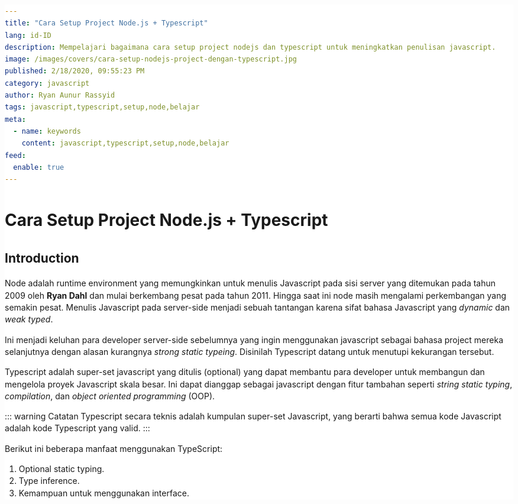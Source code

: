 ```yaml
---
title: "Cara Setup Project Node.js + Typescript"
lang: id-ID
description: Mempelajari bagaimana cara setup project nodejs dan typescript untuk meningkatkan penulisan javascript.
image: /images/covers/cara-setup-nodejs-project-dengan-typescript.jpg
published: 2/18/2020, 09:55:23 PM
category: javascript
author: Ryan Aunur Rassyid
tags: javascript,typescript,setup,node,belajar
meta:
  - name: keywords
    content: javascript,typescript,setup,node,belajar
feed:
  enable: true
---
```

# Cara Setup Project Node.js + Typescript

<Author name="Ryan Aunur Rassyid" />
<FeaturedImage 
  src="/images/covers/cara-setup-nodejs-project-dengan-typescript.jpg"
  author="Safar Safarov"
  source="unsplash.com"
  sourceLink="https://unsplash.com/photos/LKsHwgzyk7c" />

## Introduction

Node adalah runtime environment yang memungkinkan untuk menulis Javascript pada sisi server yang ditemukan pada tahun 2009 oleh **Ryan Dahl** dan mulai berkembang pesat pada tahun 2011. Hingga saat ini node masih mengalami perkembangan yang semakin pesat. Menulis Javascript pada server-side menjadi sebuah tantangan karena sifat bahasa Javascript yang *dynamic* dan *weak typed*.

Ini menjadi keluhan para developer server-side sebelumnya yang ingin menggunakan javascript sebagai bahasa project mereka selanjutnya dengan alasan kurangnya *strong static typeing*. Disinilah Typescript datang untuk menutupi kekurangan tersebut.

Typescript adalah super-set javascript yang ditulis (optional) yang dapat membantu para developer untuk membangun dan mengelola proyek Javascript skala besar. Ini dapat dianggap sebagai javascript dengan fitur tambahan seperti *string static typing*, *compilation*, dan *object oriented programming* (OOP).

::: warning Catatan
Typescript secara teknis adalah kumpulan super-set Javascript, yang berarti bahwa semua kode Javascript adalah kode Typescript yang valid.
:::

Berikut ini beberapa manfaat menggunakan TypeScript:
1. Optional static typing.
2. Type inference.
3. Kemampuan untuk menggunakan interface.
